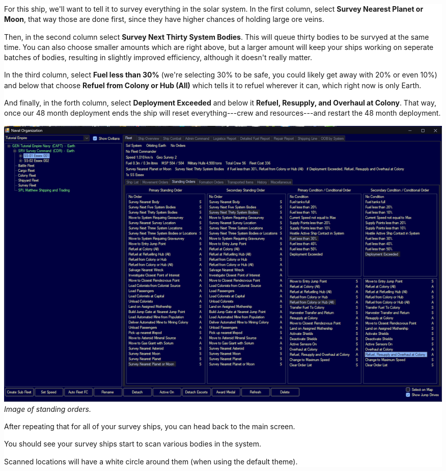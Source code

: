 For this ship, we'll want to tell it to survey everything in the solar system. In the first column, select **Survey Nearest Planet or Moon**, that way those are done first, since they have higher chances of holding large ore veins.

Then, in the second column select **Survey Next Thirty System Bodies**. This will queue thirty bodies to be survyed at the same time. You can also choose smaller amounts which are right above, but a larger amount will keep your ships working on seperate batches of bodies, resulting in slightly improved efficiency, although it doesn't really matter.

In the third column, select **Fuel less than 30%** (we're selecting 30% to be safe, you could likely get away with 20% or even 10%) and below that choose **Refuel from Colony or Hub (All)** which tells it to refuel wherever it can, which right now is only Earth.

And finally, in the forth column, select **Deployment Exceeded** and below it **Refuel, Resupply, and Overhaul at Colony**. That way, once our 48 month deployment ends the ship will reset everything---crew and resources---and restart the 48 month deployment.

![img-description](/assets/img/aurora4x/tutorial5/12.png)
_Image of standing orders._

After repeating that for all of your survey ships, you can head back to the main screen.

You should see your survey ships start to scan various bodies in the system.

Scanned locations will have a white circle around them (when using the default theme).
